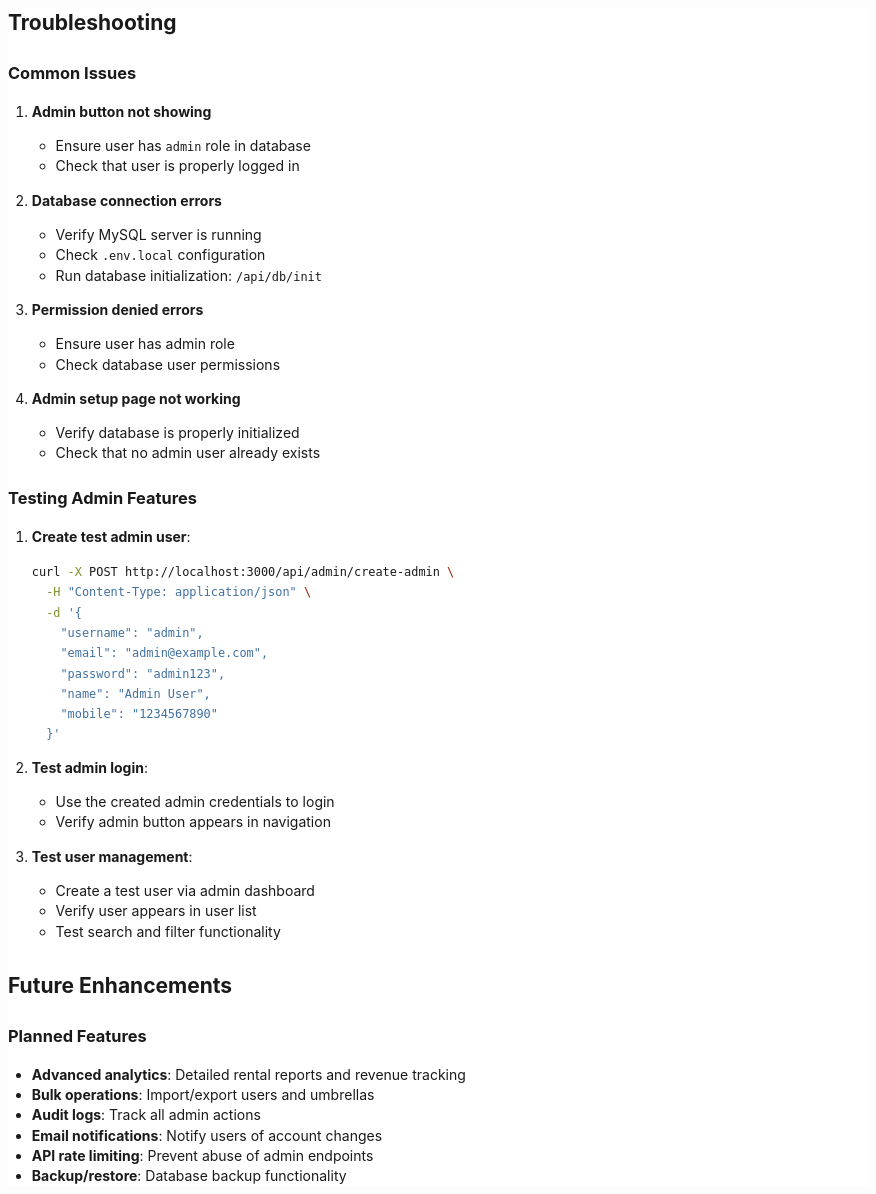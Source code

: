 ## Troubleshooting

### Common Issues

1. **Admin button not showing**
   - Ensure user has `admin` role in database
   - Check that user is properly logged in

2. **Database connection errors**
   - Verify MySQL server is running
   - Check `.env.local` configuration
   - Run database initialization: `/api/db/init`

3. **Permission denied errors**
   - Ensure user has admin role
   - Check database user permissions

4. **Admin setup page not working**
   - Verify database is properly initialized
   - Check that no admin user already exists

### Testing Admin Features

1. **Create test admin user**:
   ```bash
   curl -X POST http://localhost:3000/api/admin/create-admin \
     -H "Content-Type: application/json" \
     -d '{
       "username": "admin",
       "email": "admin@example.com",
       "password": "admin123",
       "name": "Admin User",
       "mobile": "1234567890"
     }'
   ```

2. **Test admin login**:
   - Use the created admin credentials to login
   - Verify admin button appears in navigation

3. **Test user management**:
   - Create a test user via admin dashboard
   - Verify user appears in user list
   - Test search and filter functionality

## Future Enhancements

### Planned Features
- **Advanced analytics**: Detailed rental reports and revenue tracking
- **Bulk operations**: Import/export users and umbrellas
- **Audit logs**: Track all admin actions
- **Email notifications**: Notify users of account changes
- **API rate limiting**: Prevent abuse of admin endpoints
- **Backup/restore**: Database backup functionality
